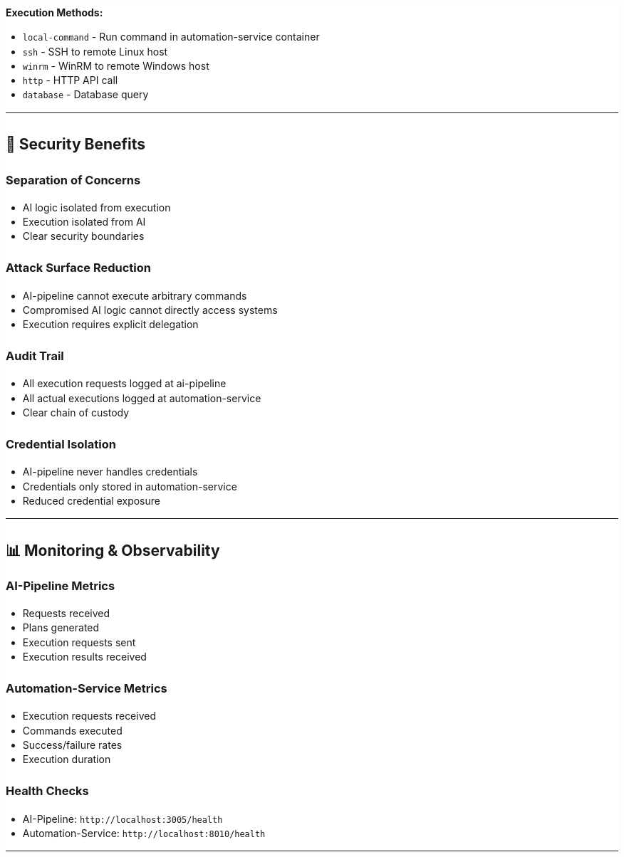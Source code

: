**Execution Methods:**
- `local-command` - Run command in automation-service container
- `ssh` - SSH to remote Linux host
- `winrm` - WinRM to remote Windows host
- `http` - HTTP API call
- `database` - Database query

---

## 🔐 Security Benefits

### **Separation of Concerns**
- AI logic isolated from execution
- Execution isolated from AI
- Clear security boundaries

### **Attack Surface Reduction**
- AI-pipeline cannot execute arbitrary commands
- Compromised AI logic cannot directly access systems
- Execution requires explicit delegation

### **Audit Trail**
- All execution requests logged at ai-pipeline
- All actual executions logged at automation-service
- Clear chain of custody

### **Credential Isolation**
- AI-pipeline never handles credentials
- Credentials only stored in automation-service
- Reduced credential exposure

---

## 📊 Monitoring & Observability

### **AI-Pipeline Metrics**
- Requests received
- Plans generated
- Execution requests sent
- Execution results received

### **Automation-Service Metrics**
- Execution requests received
- Commands executed
- Success/failure rates
- Execution duration

### **Health Checks**
- AI-Pipeline: `http://localhost:3005/health`
- Automation-Service: `http://localhost:8010/health`

---